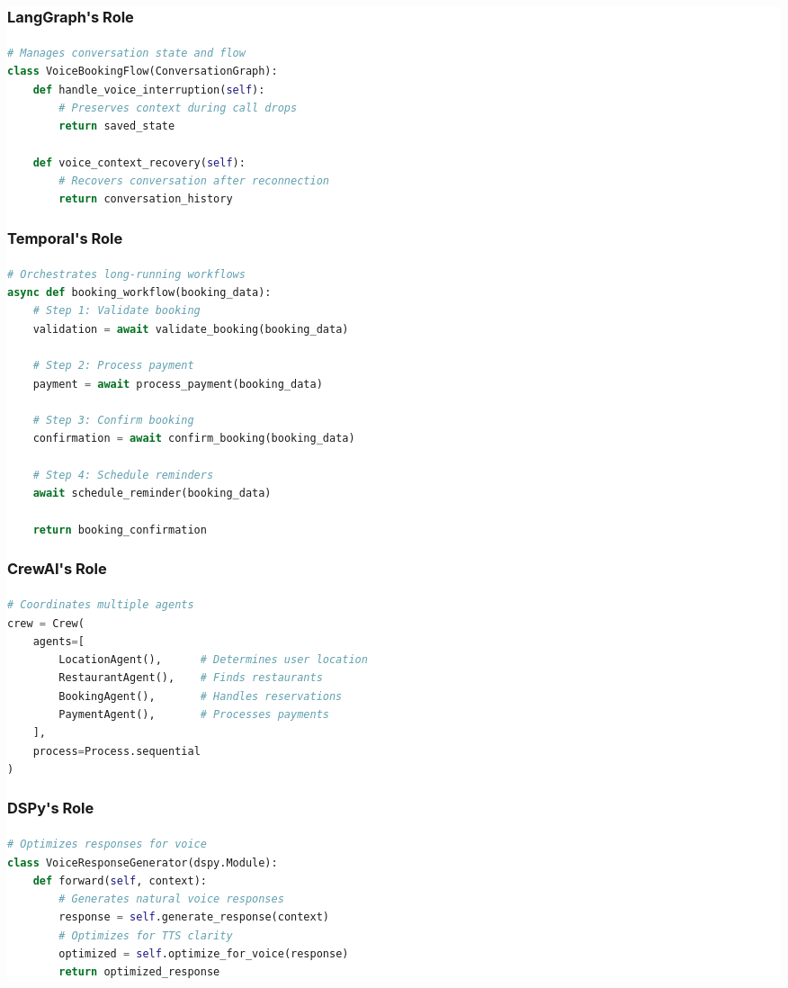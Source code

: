 
### **LangGraph's Role**
```python
# Manages conversation state and flow
class VoiceBookingFlow(ConversationGraph):
    def handle_voice_interruption(self):
        # Preserves context during call drops
        return saved_state
    
    def voice_context_recovery(self):
        # Recovers conversation after reconnection
        return conversation_history
```

### **Temporal's Role**
```python
# Orchestrates long-running workflows
async def booking_workflow(booking_data):
    # Step 1: Validate booking
    validation = await validate_booking(booking_data)
    
    # Step 2: Process payment
    payment = await process_payment(booking_data)
    
    # Step 3: Confirm booking
    confirmation = await confirm_booking(booking_data)
    
    # Step 4: Schedule reminders
    await schedule_reminder(booking_data)
    
    return booking_confirmation
```

### **CrewAI's Role**
```python
# Coordinates multiple agents
crew = Crew(
    agents=[
        LocationAgent(),      # Determines user location
        RestaurantAgent(),    # Finds restaurants
        BookingAgent(),       # Handles reservations
        PaymentAgent(),       # Processes payments
    ],
    process=Process.sequential
)
```

### **DSPy's Role**
```python
# Optimizes responses for voice
class VoiceResponseGenerator(dspy.Module):
    def forward(self, context):
        # Generates natural voice responses
        response = self.generate_response(context)
        # Optimizes for TTS clarity
        optimized = self.optimize_for_voice(response)
        return optimized_response
```
